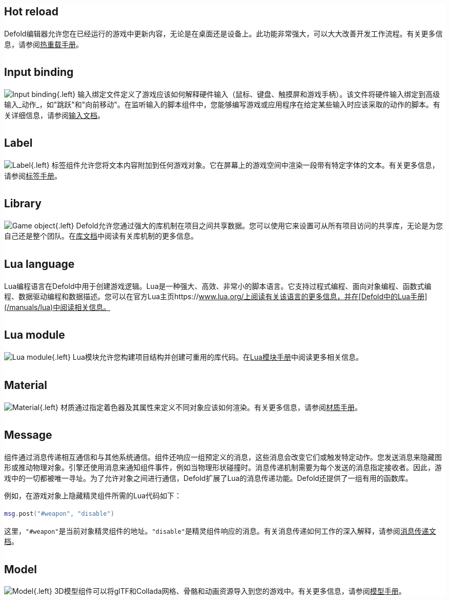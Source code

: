 ## Hot reload

Defold编辑器允许您在已经运行的游戏中更新内容，无论是在桌面还是设备上。此功能非常强大，可以大大改善开发工作流程。有关更多信息，请参阅[热重载手册](/manuals/hot-reload)。

## Input binding

![Input binding](images/icons/input-binding.png){.left} 输入绑定文件定义了游戏应该如何解释硬件输入（鼠标、键盘、触摸屏和游戏手柄）。该文件将硬件输入绑定到高级输入_动作_，如"跳跃"和"向前移动"。在监听输入的脚本组件中，您能够编写游戏或应用程序在给定某些输入时应该采取的动作的脚本。有关详细信息，请参阅[输入文档](/manuals/input)。

## Label

![Label](images/icons/label.png){.left} 标签组件允许您将文本内容附加到任何游戏对象。它在屏幕上的游戏空间中渲染一段带有特定字体的文本。有关更多信息，请参阅[标签手册](/manuals/label)。

## Library

![Game object](images/icons/builtins.png){.left} Defold允许您通过强大的库机制在项目之间共享数据。您可以使用它来设置可从所有项目访问的共享库，无论是为您自己还是整个团队。在[库文档](/manuals/libraries)中阅读有关库机制的更多信息。

## Lua language

Lua编程语言在Defold中用于创建游戏逻辑。Lua是一种强大、高效、非常小的脚本语言。它支持过程式编程、面向对象编程、函数式编程、数据驱动编程和数据描述。您可以在官方Lua主页https://www.lua.org/上阅读有关该语言的更多信息，并在[Defold中的Lua手册](/manuals/lua)中阅读相关信息。

## Lua module

![Lua module](images/icons/lua-module.png){.left} Lua模块允许您构建项目结构并创建可重用的库代码。在[Lua模块手册](/manuals/modules/)中阅读更多相关信息。

## Material

![Material](images/icons/material.png){.left} 材质通过指定着色器及其属性来定义不同对象应该如何渲染。有关更多信息，请参阅[材质手册](/manuals/material)。

## Message

组件通过消息传递相互通信和与其他系统通信。组件还响应一组预定义的消息，这些消息会改变它们或触发特定动作。您发送消息来隐藏图形或推动物理对象。引擎还使用消息来通知组件事件，例如当物理形状碰撞时。消息传递机制需要为每个发送的消息指定接收者。因此，游戏中的一切都被唯一寻址。为了允许对象之间进行通信，Defold扩展了Lua的消息传递功能。Defold还提供了一组有用的函数库。

例如，在游戏对象上隐藏精灵组件所需的Lua代码如下：

```lua
msg.post("#weapon", "disable")
```

这里，`"#weapon"`是当前对象精灵组件的地址。`"disable"`是精灵组件响应的消息。有关消息传递如何工作的深入解释，请参阅[消息传递文档](/manuals/message-passing)。

## Model

![Model](images/icons/model.png){.left} 3D模型组件可以将glTF和Collada网格、骨骼和动画资源导入到您的游戏中。有关更多信息，请参阅[模型手册](/manuals/model/)。
